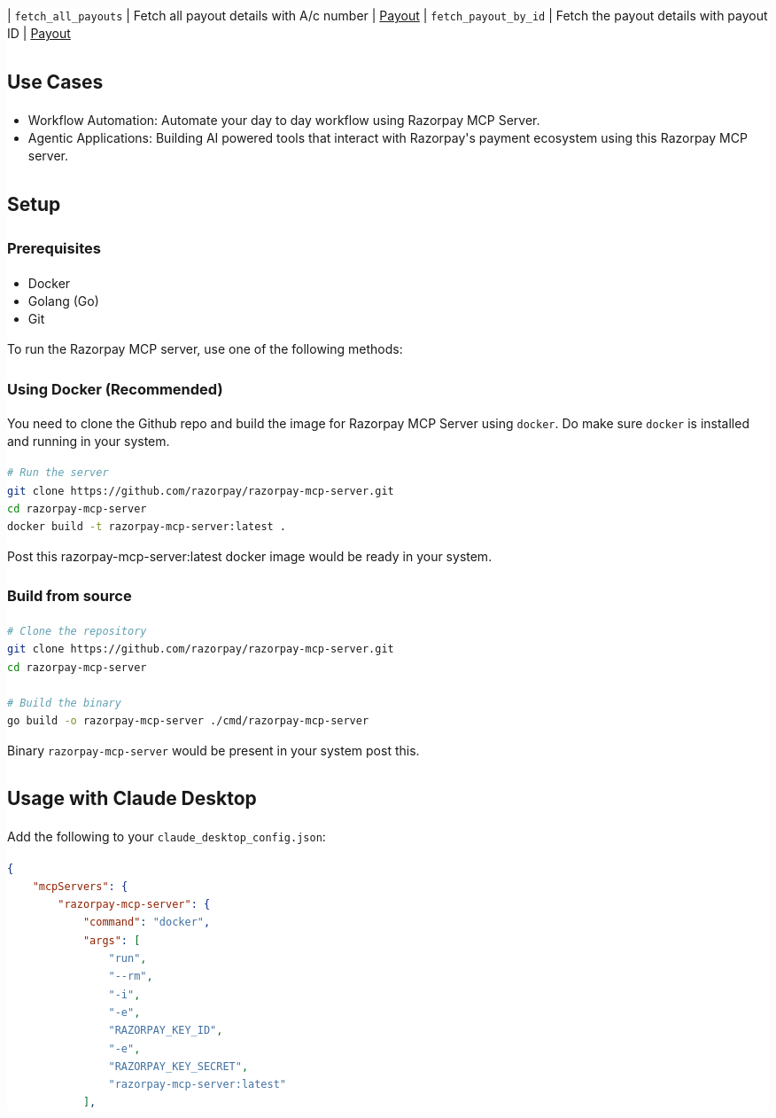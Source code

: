 | `fetch_all_payouts`                  | Fetch all payout details with A/c number               | [Payout](https://razorpay.com/docs/api/x/payouts/fetch-all/)
| `fetch_payout_by_id`                 | Fetch the payout details with payout ID                | [Payout](https://razorpay.com/docs/api/x/payouts/fetch-with-id)


## Use Cases 
- Workflow Automation: Automate your day to day workflow using Razorpay MCP Server.
- Agentic Applications: Building AI powered tools that interact with Razorpay's payment ecosystem using this Razorpay MCP server.

## Setup

### Prerequisites
- Docker
- Golang (Go)
- Git

To run the Razorpay MCP server, use one of the following methods:

### Using Docker (Recommended)

You need to clone the Github repo and build the image for Razorpay MCP Server using `docker`. Do make sure `docker` is installed and running in your system. 

```bash
# Run the server
git clone https://github.com/razorpay/razorpay-mcp-server.git
cd razorpay-mcp-server
docker build -t razorpay-mcp-server:latest .
```

Post this razorpay-mcp-server:latest docker image would be ready in your system.

### Build from source

```bash
# Clone the repository
git clone https://github.com/razorpay/razorpay-mcp-server.git
cd razorpay-mcp-server

# Build the binary
go build -o razorpay-mcp-server ./cmd/razorpay-mcp-server
```

Binary `razorpay-mcp-server` would be present in your system post this.

## Usage with Claude Desktop

Add the following to your `claude_desktop_config.json`:

```json
{
    "mcpServers": {
        "razorpay-mcp-server": {
            "command": "docker",
            "args": [
                "run",
                "--rm",
                "-i",
                "-e",
                "RAZORPAY_KEY_ID",
                "-e",
                "RAZORPAY_KEY_SECRET",
                "razorpay-mcp-server:latest"
            ],
```